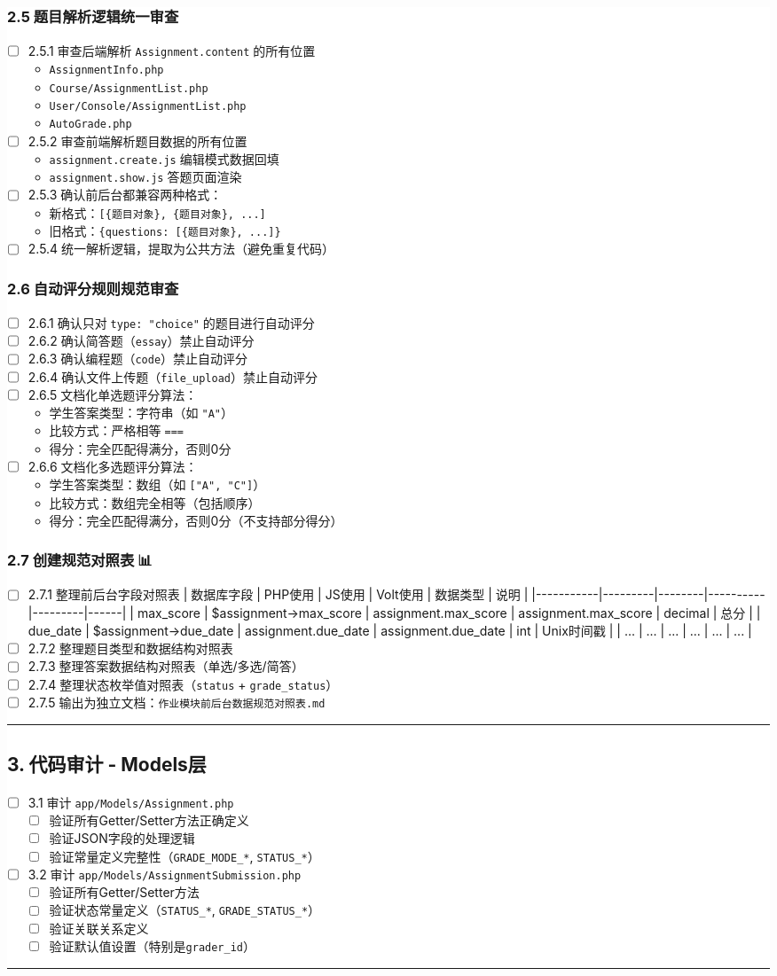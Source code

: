 ### 2.5 题目解析逻辑统一审查
- [ ] 2.5.1 审查后端解析 `Assignment.content` 的所有位置
  - `AssignmentInfo.php`
  - `Course/AssignmentList.php`
  - `User/Console/AssignmentList.php`
  - `AutoGrade.php`
- [ ] 2.5.2 审查前端解析题目数据的所有位置
  - `assignment.create.js` 编辑模式数据回填
  - `assignment.show.js` 答题页面渲染
- [ ] 2.5.3 确认前后台都兼容两种格式：
  - 新格式：`[{题目对象}, {题目对象}, ...]`
  - 旧格式：`{questions: [{题目对象}, ...]}`
- [ ] 2.5.4 统一解析逻辑，提取为公共方法（避免重复代码）

### 2.6 自动评分规则规范审查
- [ ] 2.6.1 确认只对 `type: "choice"` 的题目进行自动评分
- [ ] 2.6.2 确认简答题（`essay`）禁止自动评分
- [ ] 2.6.3 确认编程题（`code`）禁止自动评分
- [ ] 2.6.4 确认文件上传题（`file_upload`）禁止自动评分
- [ ] 2.6.5 文档化单选题评分算法：
  - 学生答案类型：字符串（如 `"A"`）
  - 比较方式：严格相等 `===`
  - 得分：完全匹配得满分，否则0分
- [ ] 2.6.6 文档化多选题评分算法：
  - 学生答案类型：数组（如 `["A", "C"]`）
  - 比较方式：数组完全相等（包括顺序）
  - 得分：完全匹配得满分，否则0分（不支持部分得分）

### 2.7 创建规范对照表 📊
- [ ] 2.7.1 整理前后台字段对照表
  | 数据库字段 | PHP使用 | JS使用 | Volt使用 | 数据类型 | 说明 |
  |-----------|---------|--------|----------|---------|------|
  | max_score | $assignment->max_score | assignment.max_score | assignment.max_score | decimal | 总分 |
  | due_date | $assignment->due_date | assignment.due_date | assignment.due_date | int | Unix时间戳 |
  | ... | ... | ... | ... | ... | ... |
- [ ] 2.7.2 整理题目类型和数据结构对照表
- [ ] 2.7.3 整理答案数据结构对照表（单选/多选/简答）
- [ ] 2.7.4 整理状态枚举值对照表（`status` + `grade_status`）
- [ ] 2.7.5 输出为独立文档：`作业模块前后台数据规范对照表.md`

---

## 3. 代码审计 - Models层
- [ ] 3.1 审计 `app/Models/Assignment.php`
  - [ ] 验证所有Getter/Setter方法正确定义
  - [ ] 验证JSON字段的处理逻辑
  - [ ] 验证常量定义完整性（`GRADE_MODE_*`, `STATUS_*`）
- [ ] 3.2 审计 `app/Models/AssignmentSubmission.php`
  - [ ] 验证所有Getter/Setter方法
  - [ ] 验证状态常量定义（`STATUS_*`, `GRADE_STATUS_*`）
  - [ ] 验证关联关系定义
  - [ ] 验证默认值设置（特别是`grader_id`）

---